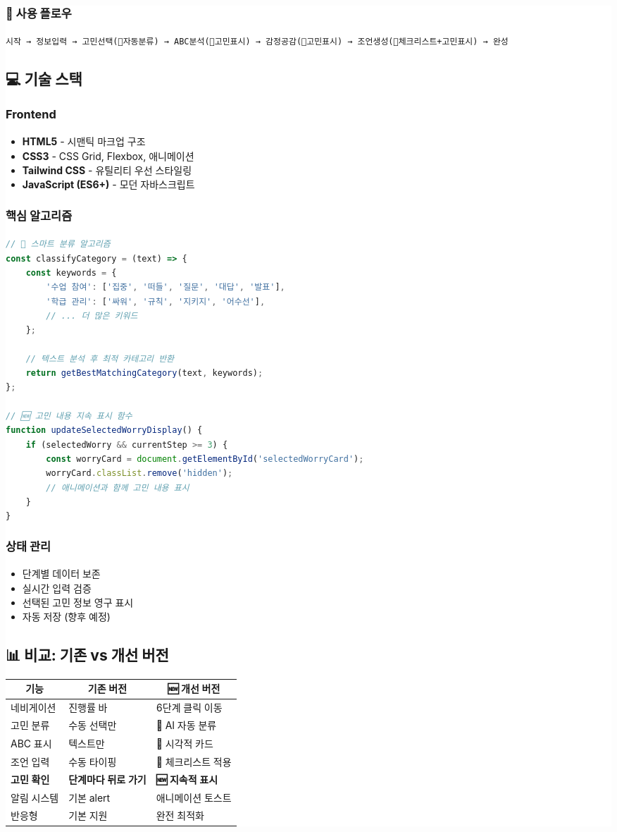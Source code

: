 ### **🔄 사용 플로우**
```
시작 → 정보입력 → 고민선택(🤖자동분류) → ABC분석(📝고민표시) → 감정공감(📝고민표시) → 조언생성(📝체크리스트+고민표시) → 완성
```

## 💻 **기술 스택**

### **Frontend**
- **HTML5** - 시맨틱 마크업 구조
- **CSS3** - CSS Grid, Flexbox, 애니메이션
- **Tailwind CSS** - 유틸리티 우선 스타일링
- **JavaScript (ES6+)** - 모던 자바스크립트

### **핵심 알고리즘**
```javascript
// 🤖 스마트 분류 알고리즘
const classifyCategory = (text) => {
    const keywords = {
        '수업 참여': ['집중', '떠들', '질문', '대답', '발표'],
        '학급 관리': ['싸워', '규칙', '지키지', '어수선'],
        // ... 더 많은 키워드
    };
    
    // 텍스트 분석 후 최적 카테고리 반환
    return getBestMatchingCategory(text, keywords);
};

// 🆕 고민 내용 지속 표시 함수
function updateSelectedWorryDisplay() {
    if (selectedWorry && currentStep >= 3) {
        const worryCard = document.getElementById('selectedWorryCard');
        worryCard.classList.remove('hidden');
        // 애니메이션과 함께 고민 내용 표시
    }
}
```

### **상태 관리**
- 단계별 데이터 보존
- 실시간 입력 검증
- 선택된 고민 정보 영구 표시
- 자동 저장 (향후 예정)

## 📊 **비교: 기존 vs 개선 버전**

| 기능 | 기존 버전 | 🆕 개선 버전 |
|------|-----------|-------------|
| 네비게이션 | 진행률 바 | 6단계 클릭 이동 |
| 고민 분류 | 수동 선택만 | 🤖 AI 자동 분류 |
| ABC 표시 | 텍스트만 | 🎨 시각적 카드 |
| 조언 입력 | 수동 타이핑 | 📝 체크리스트 적용 |
| **고민 확인** | **단계마다 뒤로 가기** | **🆕 지속적 표시** |
| 알림 시스템 | 기본 alert | 애니메이션 토스트 |
| 반응형 | 기본 지원 | 완전 최적화 |
